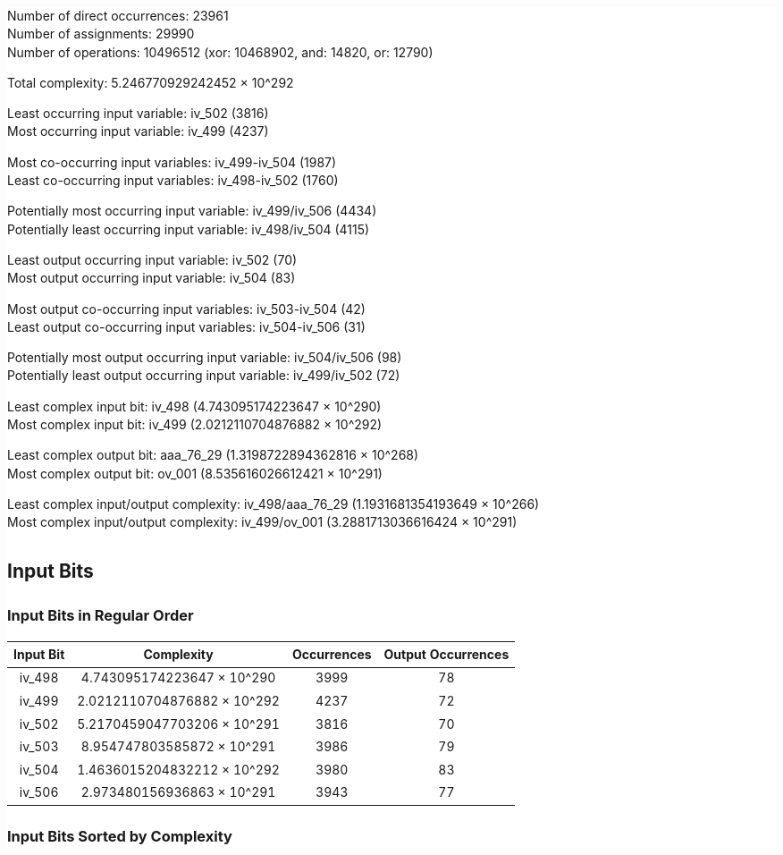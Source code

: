 Number of direct occurrences: 23961  
Number of assignments: 29990  
Number of operations: 10496512
(xor: 10468902,
and: 14820,
or: 12790)

Total complexity: 5.246770929242452 × 10^292

Least occurring input variable: iv_502 (3816)  
Most occurring input variable: iv_499 (4237)

Most co-occurring input variables: iv_499-iv_504 (1987)  
Least co-occurring input variables: iv_498-iv_502 (1760)

Potentially most occurring input variable: iv_499/iv_506 (4434)  
Potentially least occurring input variable: iv_498/iv_504 (4115)

Least output occurring input variable: iv_502 (70)  
Most output occurring input variable: iv_504 (83)

Most output co-occurring input variables: iv_503-iv_504 (42)  
Least output co-occurring input variables: iv_504-iv_506 (31)

Potentially most output occurring input variable: iv_504/iv_506 (98)  
Potentially least output occurring input variable: iv_499/iv_502 (72)

Least complex input bit: iv_498 (4.743095174223647 × 10^290)  
Most complex input bit: iv_499 (2.0212110704876882 × 10^292)

Least complex output bit: aaa_76_29 (1.3198722894362816 × 10^268)  
Most complex output bit: ov_001 (8.535616026612421 × 10^291)

Least complex input/output complexity: iv_498/aaa_76_29 (1.1931681354193649 × 10^266)  
Most complex input/output complexity: iv_499/ov_001 (3.2881713036616424 × 10^291)

## Input Bits

### Input Bits in Regular Order

| Input Bit | Complexity | Occurrences | Output Occurrences |
|:---------:|:----------:|:-----------:|:------------------:|
| iv_498 | 4.743095174223647 × 10^290 | 3999 | 78 |
| iv_499 | 2.0212110704876882 × 10^292 | 4237 | 72 |
| iv_502 | 5.2170459047703206 × 10^291 | 3816 | 70 |
| iv_503 | 8.954747803585872 × 10^291 | 3986 | 79 |
| iv_504 | 1.4636015204832212 × 10^292 | 3980 | 83 |
| iv_506 | 2.973480156936863 × 10^291 | 3943 | 77 |

### Input Bits Sorted by Complexity
